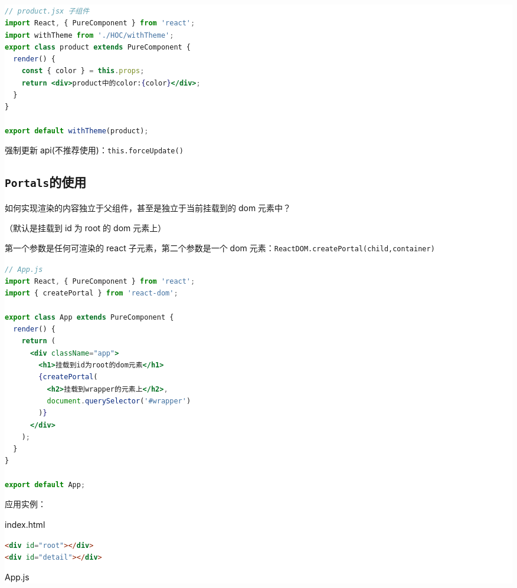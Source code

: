 ```jsx
// product.jsx 子组件
import React, { PureComponent } from 'react';
import withTheme from './HOC/withTheme';
export class product extends PureComponent {
  render() {
    const { color } = this.props;
    return <div>product中的color:{color}</div>;
  }
}

export default withTheme(product);
```

强制更新 api(不推荐使用)：`this.forceUpdate()`

## `Portals`的使用

如何实现渲染的内容独立于父组件，甚至是独立于当前挂载到的 dom 元素中？

（默认是挂载到 id 为 root 的 dom 元素上）

第一个参数是任何可渲染的 react 子元素，第二个参数是一个 dom 元素：`ReactDOM.createPortal(child,container)`

```jsx
// App.js
import React, { PureComponent } from 'react';
import { createPortal } from 'react-dom';

export class App extends PureComponent {
  render() {
    return (
      <div className="app">
        <h1>挂载到id为root的dom元素</h1>
        {createPortal(
          <h2>挂载到wrapper的元素上</h2>,
          document.querySelector('#wrapper')
        )}
      </div>
    );
  }
}

export default App;
```

应用实例：

index.html

```html
<div id="root"></div>
<div id="detail"></div>
```

App.js
